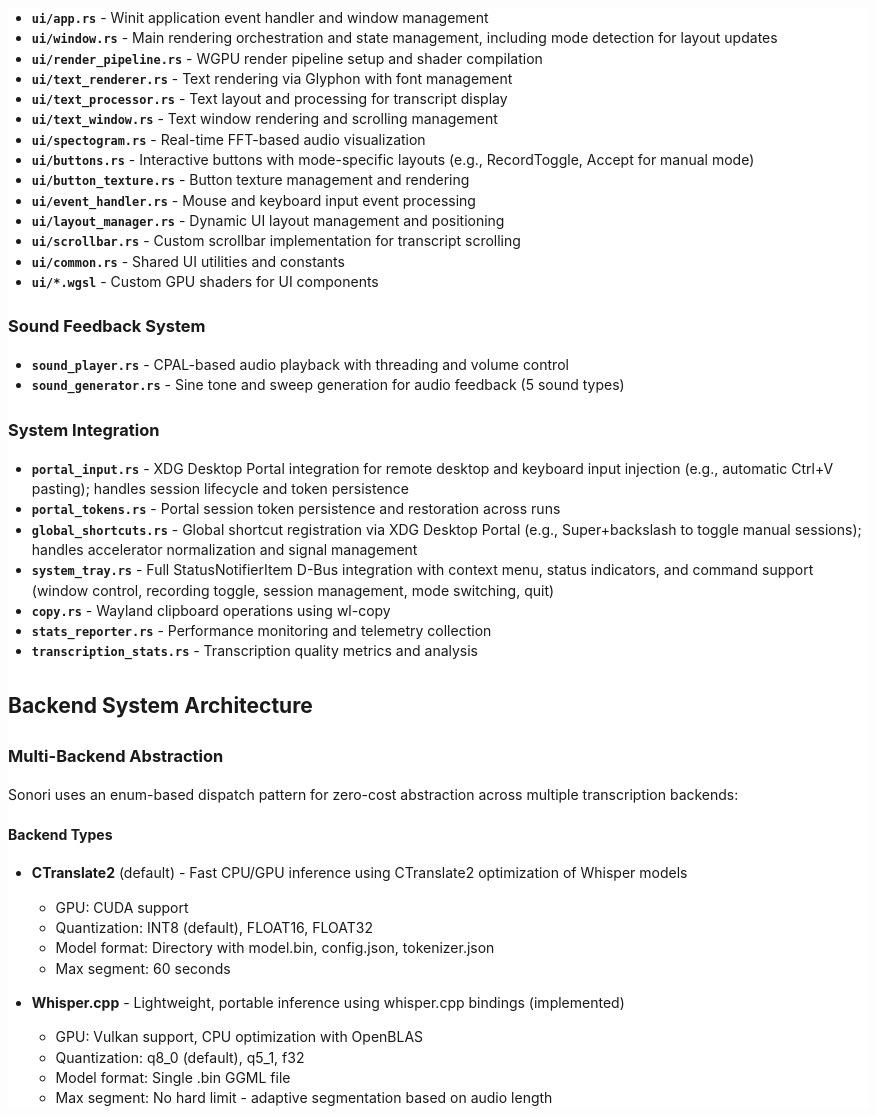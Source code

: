- **`ui/app.rs`** - Winit application event handler and window management
- **`ui/window.rs`** - Main rendering orchestration and state management, including mode detection for layout updates
- **`ui/render_pipeline.rs`** - WGPU render pipeline setup and shader compilation
- **`ui/text_renderer.rs`** - Text rendering via Glyphon with font management
- **`ui/text_processor.rs`** - Text layout and processing for transcript display
- **`ui/text_window.rs`** - Text window rendering and scrolling management
- **`ui/spectogram.rs`** - Real-time FFT-based audio visualization
- **`ui/buttons.rs`** - Interactive buttons with mode-specific layouts (e.g., RecordToggle, Accept for manual mode)
- **`ui/button_texture.rs`** - Button texture management and rendering
- **`ui/event_handler.rs`** - Mouse and keyboard input event processing
- **`ui/layout_manager.rs`** - Dynamic UI layout management and positioning
- **`ui/scrollbar.rs`** - Custom scrollbar implementation for transcript scrolling
- **`ui/common.rs`** - Shared UI utilities and constants
- **`ui/*.wgsl`** - Custom GPU shaders for UI components

### Sound Feedback System

- **`sound_player.rs`** - CPAL-based audio playback with threading and volume control
- **`sound_generator.rs`** - Sine tone and sweep generation for audio feedback (5 sound types)

### System Integration

- **`portal_input.rs`** - XDG Desktop Portal integration for remote desktop and keyboard input injection (e.g., automatic Ctrl+V pasting); handles session lifecycle and token persistence
- **`portal_tokens.rs`** - Portal session token persistence and restoration across runs
- **`global_shortcuts.rs`** - Global shortcut registration via XDG Desktop Portal (e.g., Super+backslash to toggle manual sessions); handles accelerator normalization and signal management
- **`system_tray.rs`** - Full StatusNotifierItem D-Bus integration with context menu, status indicators, and command support (window control, recording toggle, session management, mode switching, quit)
- **`copy.rs`** - Wayland clipboard operations using wl-copy
- **`stats_reporter.rs`** - Performance monitoring and telemetry collection
- **`transcription_stats.rs`** - Transcription quality metrics and analysis

## Backend System Architecture

### Multi-Backend Abstraction

Sonori uses an enum-based dispatch pattern for zero-cost abstraction across multiple transcription backends:

#### Backend Types
- **CTranslate2** (default) - Fast CPU/GPU inference using CTranslate2 optimization of Whisper models
  - GPU: CUDA support
  - Quantization: INT8 (default), FLOAT16, FLOAT32
  - Model format: Directory with model.bin, config.json, tokenizer.json
  - Max segment: 60 seconds

- **Whisper.cpp** - Lightweight, portable inference using whisper.cpp bindings (implemented)
  - GPU: Vulkan support, CPU optimization with OpenBLAS
  - Quantization: q8_0 (default), q5_1, f32
  - Model format: Single .bin GGML file
  - Max segment: No hard limit - adaptive segmentation based on audio length
